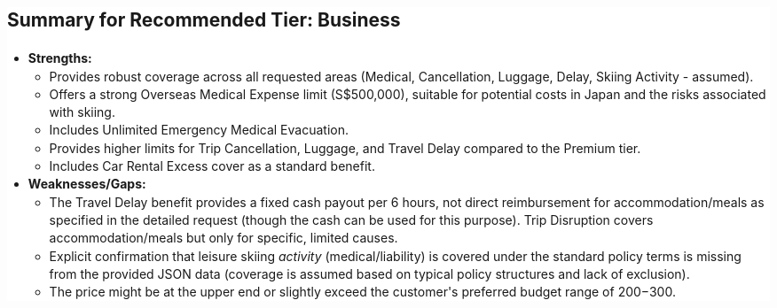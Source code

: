 ## Summary for Recommended Tier: Business

*   **Strengths:**
    *   Provides robust coverage across all requested areas (Medical, Cancellation, Luggage, Delay, Skiing Activity - assumed).
    *   Offers a strong Overseas Medical Expense limit (S$500,000), suitable for potential costs in Japan and the risks associated with skiing.
    *   Includes Unlimited Emergency Medical Evacuation.
    *   Provides higher limits for Trip Cancellation, Luggage, and Travel Delay compared to the Premium tier.
    *   Includes Car Rental Excess cover as a standard benefit.
*   **Weaknesses/Gaps:**
    *   The Travel Delay benefit provides a fixed cash payout per 6 hours, not direct reimbursement for accommodation/meals as specified in the detailed request (though the cash can be used for this purpose). Trip Disruption covers accommodation/meals but only for specific, limited causes.
    *   Explicit confirmation that leisure skiing *activity* (medical/liability) is covered under the standard policy terms is missing from the provided JSON data (coverage is assumed based on typical policy structures and lack of exclusion).
    *   The price might be at the upper end or slightly exceed the customer's preferred budget range of $200-$300.